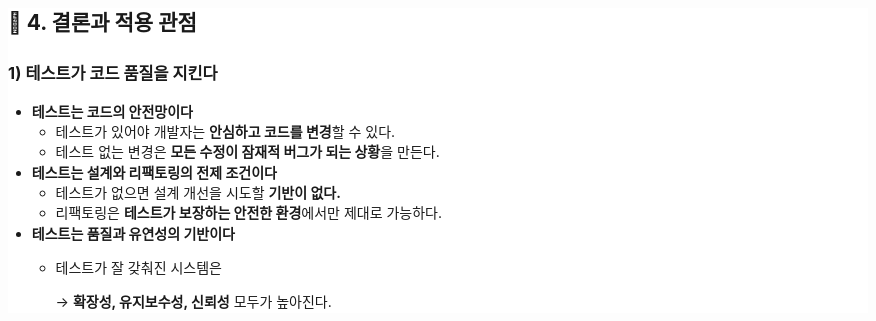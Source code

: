 ## 🏁 4. 결론과 적용 관점 

### 1) 테스트가 코드 품질을 지킨다

- **테스트는 코드의 안전망이다**
    - 테스트가 있어야 개발자는 **안심하고 코드를 변경**할 수 있다.
    - 테스트 없는 변경은 **모든 수정이 잠재적 버그가 되는 상황**을 만든다.
- **테스트는 설계와 리팩토링의 전제 조건이다**
    - 테스트가 없으면 설계 개선을 시도할 **기반이 없다.**
    - 리팩토링은 **테스트가 보장하는 안전한 환경**에서만 제대로 가능하다.
- **테스트는 품질과 유연성의 기반이다**
    - 테스트가 잘 갖춰진 시스템은
        
        → **확장성, 유지보수성, 신뢰성** 모두가 높아진다.
